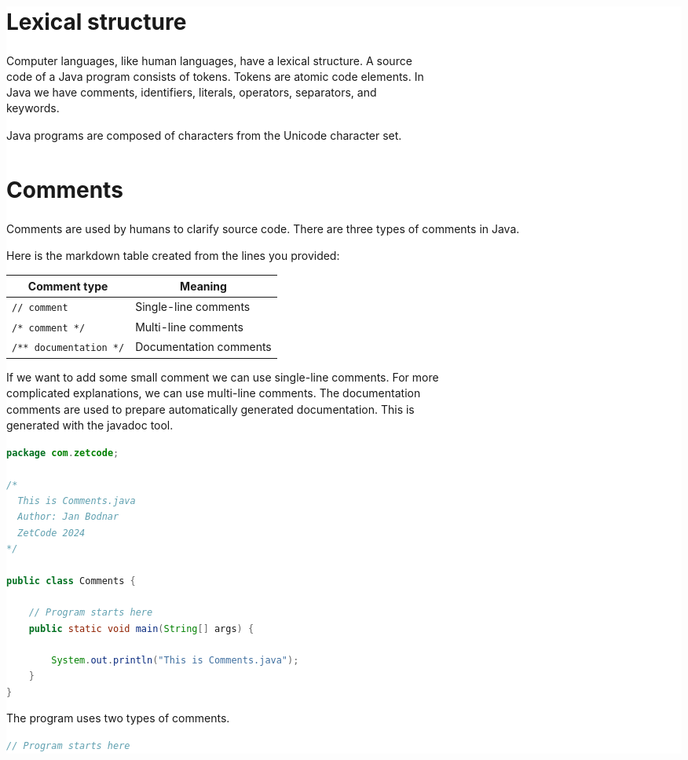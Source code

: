 # Lexical structure

Computer languages, like human languages, have a lexical structure. A source  
code of a Java program consists of tokens. Tokens are atomic code elements. In  
Java we have comments, identifiers, literals, operators, separators, and  
keywords.  

Java programs are composed of characters from the Unicode character set.  

# Comments

Comments are used by humans to clarify source code. There are three types of
comments in Java.

Here is the markdown table created from the lines you provided:

| Comment type | Meaning |
| --- | --- |
| `// comment` | Single-line comments |
| `/* comment */` | Multi-line comments |
| `/** documentation */` | Documentation comments |

If we want to add some small comment we can use single-line comments. For more  
complicated explanations, we can use multi-line comments. The documentation  
comments are used to prepare automatically generated documentation. This is  
generated with the javadoc tool.  

```java
package com.zetcode;

/*
  This is Comments.java 
  Author: Jan Bodnar
  ZetCode 2024
*/

public class Comments {

    // Program starts here
    public static void main(String[] args) {

        System.out.println("This is Comments.java");
    }
}
```

The program uses two types of comments.

```java
// Program starts here
```
